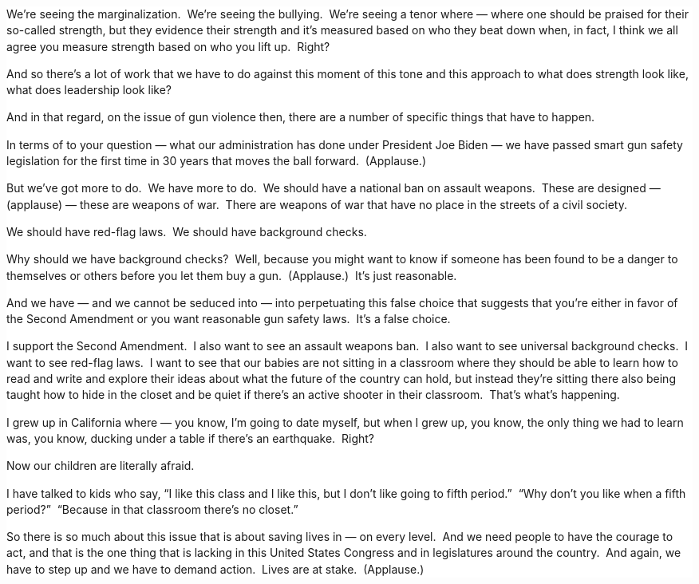 We’re seeing the marginalization.  We’re seeing the bullying.  We’re
seeing a tenor where — where one should be praised for their so-called
strength, but they evidence their strength and it’s measured based on
who they beat down when, in fact, I think we all agree you measure
strength based on who you lift up.  Right?   
  
And so there’s a lot of work that we have to do against this moment of
this tone and this approach to what does strength look like, what does
leadership look like?  
  
And in that regard, on the issue of gun violence then, there are a
number of specific things that have to happen.   
  
In terms of to your question — what our administration has done under
President Joe Biden — we have passed smart gun safety legislation for
the first time in 30 years that moves the ball forward.  (Applause.)   
  
But we’ve got more to do.  We have more to do.  We should have a
national ban on assault weapons.  These are designed — (applause) —
these are weapons of war.  There are weapons of war that have no place
in the streets of a civil society.   
  
We should have red-flag laws.  We should have background checks.  
  
Why should we have background checks?  Well, because you might want to
know if someone has been found to be a danger to themselves or others
before you let them buy a gun.  (Applause.)  It’s just reasonable.   
  
And we have — and we cannot be seduced into — into perpetuating this
false choice that suggests that you’re either in favor of the Second
Amendment or you want reasonable gun safety laws.  It’s a false
choice.   
  
I support the Second Amendment.  I also want to see an assault weapons
ban.  I also want to see universal background checks.  I want to see
red-flag laws.  I want to see that our babies are not sitting in a
classroom where they should be able to learn how to read and write and
explore their ideas about what the future of the country can hold, but
instead they’re sitting there also being taught how to hide in the
closet and be quiet if there’s an active shooter in their classroom. 
That’s what’s happening.   
  
I grew up in California where — you know, I’m going to date myself, but
when I grew up, you know, the only thing we had to learn was, you know,
ducking under a table if there’s an earthquake.  Right?  
  
Now our children are literally afraid.   
  
I have talked to kids who say, “I like this class and I like this, but I
don’t like going to fifth period.”  “Why don’t you like when a fifth
period?”  “Because in that classroom there’s no closet.”   
  
So there is so much about this issue that is about saving lives in — on
every level.  And we need people to have the courage to act, and that is
the one thing that is lacking in this United States Congress and in
legislatures around the country.  And again, we have to step up and we
have to demand action.  Lives are at stake.  (Applause.)  
  